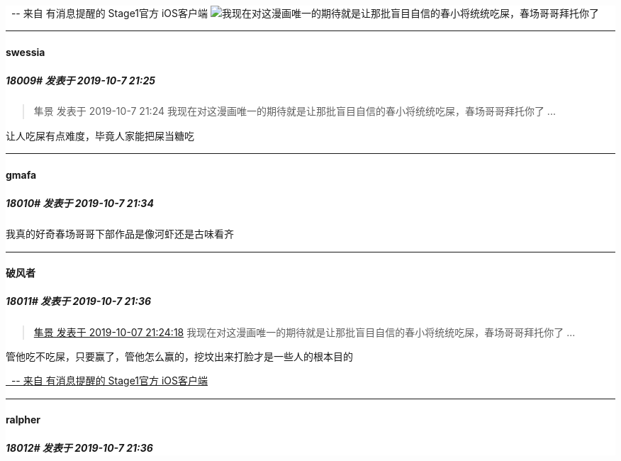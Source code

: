  -- 来自 有消息提醒的 Stage1官方 iOS客户端</blockquote>
<img src="https://static.saraba1st.com/image/smiley/face2017/037.png" referrerpolicy="no-referrer">我现在对这漫画唯一的期待就是让那批盲目自信的春小将统统吃屎，春场哥哥拜托你了







-----

####  swessia  
##### 18009#       发表于 2019-10-7 21:25



<blockquote>隼景 发表于 2019-10-7 21:24
我现在对这漫画唯一的期待就是让那批盲目自信的春小将统统吃屎，春场哥哥拜托你了 ...</blockquote>
让人吃屎有点难度，毕竟人家能把屎当糖吃







-----

####  gmafa  
##### 18010#       发表于 2019-10-7 21:34




我真的好奇春场哥哥下部作品是像河虾还是古味看齐







-----

####  破风者  
##### 18011#       发表于 2019-10-7 21:36



<blockquote><a href="httphttps://bbs.saraba1st.com/2b/forum.php?mod=redirect&amp;goto=findpost&amp;pid=45159083&amp;ptid=1831320" target="_blank">隼景 发表于 2019-10-07 21:24:18</a>
我现在对这漫画唯一的期待就是让那批盲目自信的春小将统统吃屎，春场哥哥拜托你了 ...</blockquote>管他吃不吃屎，只要赢了，管他怎么赢的，挖坟出来打脸才是一些人的根本目的

[  -- 来自 有消息提醒的 Stage1官方 iOS客户端](https://itunes.apple.com/fi/app/saraba1st/id1221237470?mt=8)







-----

####  ralpher  
##### 18012#       发表于 2019-10-7 21:36

